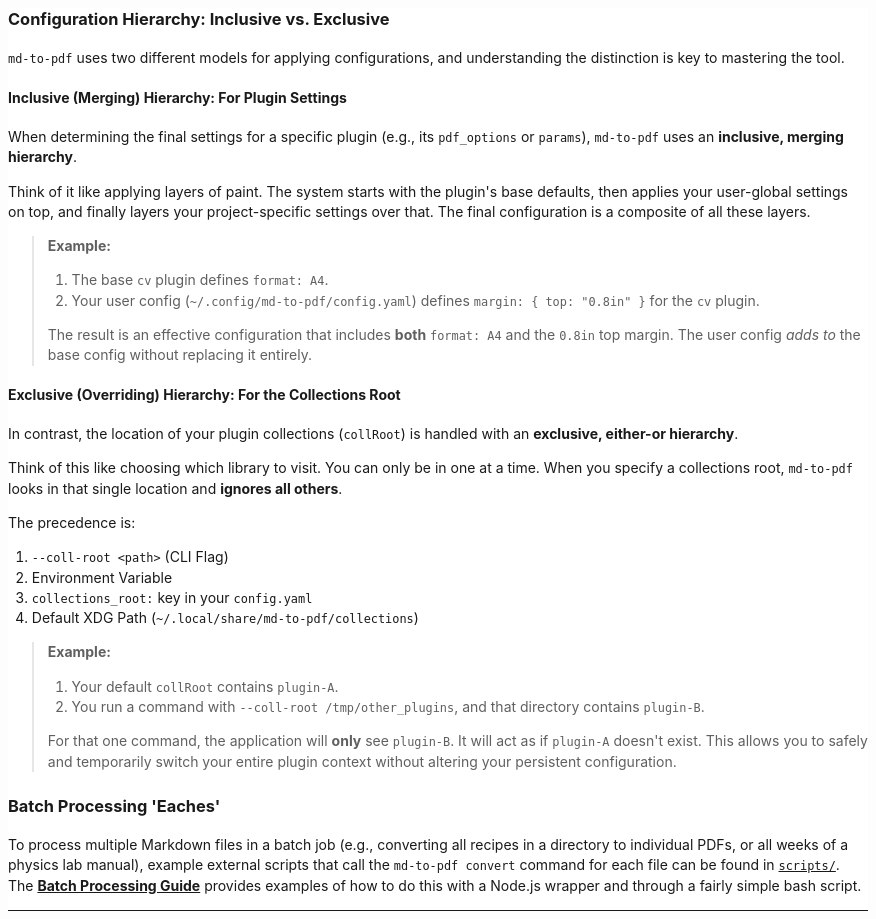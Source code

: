 ### Configuration Hierarchy: Inclusive vs. Exclusive

`md-to-pdf` uses two different models for applying configurations, and understanding the distinction is key to mastering the tool.

#### Inclusive (Merging) Hierarchy: For Plugin Settings

When determining the final settings for a specific plugin (e.g., its `pdf_options` or `params`), `md-to-pdf` uses an **inclusive, merging hierarchy**.

Think of it like applying layers of paint. The system starts with the plugin's base defaults, then applies your user-global settings on top, and finally layers your project-specific settings over that. The final configuration is a composite of all these layers.

> **Example:**
> 1. The base `cv` plugin defines `format: A4`.
> 2. Your user config (`~/.config/md-to-pdf/config.yaml`) defines `margin: { top: "0.8in" }` for the `cv` plugin.
>
> The result is an effective configuration that includes **both** `format: A4` and the `0.8in` top margin. The user config *adds to* the base config without replacing it entirely.

#### Exclusive (Overriding) Hierarchy: For the Collections Root

In contrast, the location of your plugin collections (`collRoot`) is handled with an **exclusive, either-or hierarchy**.

Think of this like choosing which library to visit. You can only be in one at a time. When you specify a collections root, `md-to-pdf` looks in that single location and **ignores all others**.

The precedence is:
1.  `--coll-root <path>` (CLI Flag)
2.  Environment Variable
3.  `collections_root:` key in your `config.yaml`
4.  Default XDG Path (`~/.local/share/md-to-pdf/collections`)

> **Example:**
> 1. Your default `collRoot` contains `plugin-A`.
> 2. You run a command with `--coll-root /tmp/other_plugins`, and that directory contains `plugin-B`.
>
> For that one command, the application will **only** see `plugin-B`. It will act as if `plugin-A` doesn't exist. This allows you to safely and temporarily switch your entire plugin context without altering your persistent configuration.

### Batch Processing 'Eaches'

To process multiple Markdown files in a batch job (e.g., converting all recipes in a directory to individual PDFs, or all weeks of a physics lab manual), example external scripts that call the `md-to-pdf convert` command for each file can be found in [`scripts/`](scripts/). 
The [**Batch Processing Guide**](docs/batch-processing-guide.md) provides examples of how to do this with a Node.js wrapper and through a fairly simple bash script.

---
